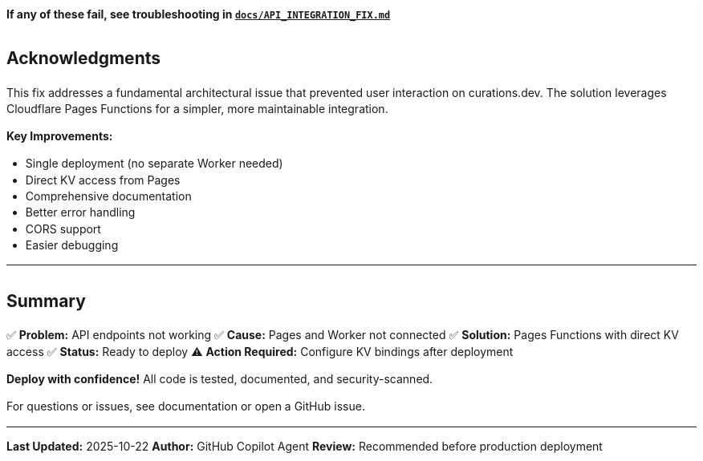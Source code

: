 **If any of these fail, see troubleshooting in [`docs/API_INTEGRATION_FIX.md`](docs/API_INTEGRATION_FIX.md)**

## Acknowledgments

This fix addresses a fundamental architectural issue that prevented user interaction on curations.dev. The solution leverages Cloudflare Pages Functions for a simpler, more maintainable integration.

**Key Improvements:**
- Single deployment (no separate Worker needed)
- Direct KV access from Pages
- Comprehensive documentation
- Better error handling
- CORS support
- Easier debugging

---

## Summary

✅ **Problem:** API endpoints not working
✅ **Cause:** Pages and Worker not connected
✅ **Solution:** Pages Functions with direct KV access
✅ **Status:** Ready to deploy
⚠️ **Action Required:** Configure KV bindings after deployment

**Deploy with confidence!** All code is tested, documented, and security-scanned.

For questions or issues, see documentation or open a GitHub issue.

---

**Last Updated:** 2025-10-22
**Author:** GitHub Copilot Agent
**Review:** Recommended before production deployment
